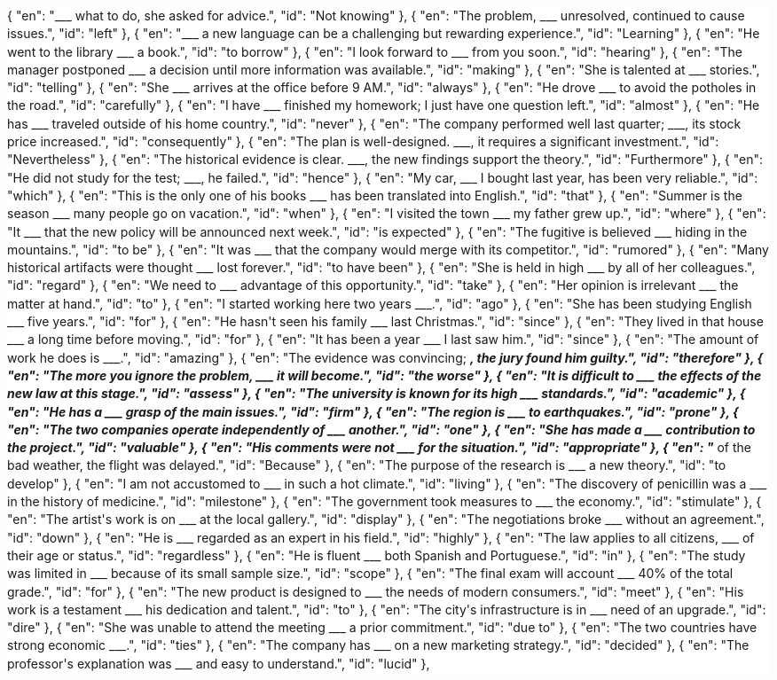   { "en": "___ what to do, she asked for advice.", "id": "Not knowing" },
  { "en": "The problem, ___ unresolved, continued to cause issues.", "id": "left" },
  { "en": "___ a new language can be a challenging but rewarding experience.", "id": "Learning" },
  { "en": "He went to the library ___ a book.", "id": "to borrow" },
  { "en": "I look forward to ___ from you soon.", "id": "hearing" },
  { "en": "The manager postponed ___ a decision until more information was available.", "id": "making" },
  { "en": "She is talented at ___ stories.", "id": "telling" },
  { "en": "She ___ arrives at the office before 9 AM.", "id": "always" },
  { "en": "He drove ___ to avoid the potholes in the road.", "id": "carefully" },
  { "en": "I have ___ finished my homework; I just have one question left.", "id": "almost" },
  { "en": "He has ___ traveled outside of his home country.", "id": "never" },
  { "en": "The company performed well last quarter; ___, its stock price increased.", "id": "consequently" },
  { "en": "The plan is well-designed. ___, it requires a significant investment.", "id": "Nevertheless" },
  { "en": "The historical evidence is clear. ___, the new findings support the theory.", "id": "Furthermore" },
  { "en": "He did not study for the test; ___, he failed.", "id": "hence" },
  { "en": "My car, ___ I bought last year, has been very reliable.", "id": "which" },
  { "en": "This is the only one of his books ___ has been translated into English.", "id": "that" },
  { "en": "Summer is the season ___ many people go on vacation.", "id": "when" },
  { "en": "I visited the town ___ my father grew up.", "id": "where" },
  { "en": "It ___ that the new policy will be announced next week.", "id": "is expected" },
  { "en": "The fugitive is believed ___ hiding in the mountains.", "id": "to be" },
  { "en": "It was ___ that the company would merge with its competitor.", "id": "rumored" },
  { "en": "Many historical artifacts were thought ___ lost forever.", "id": "to have been" },
  { "en": "She is held in high ___ by all of her colleagues.", "id": "regard" },
  { "en": "We need to ___ advantage of this opportunity.", "id": "take" },
  { "en": "Her opinion is irrelevant ___ the matter at hand.", "id": "to" },
  { "en": "I started working here two years ___.", "id": "ago" },
  { "en": "She has been studying English ___ five years.", "id": "for" },
  { "en": "He hasn't seen his family ___ last Christmas.", "id": "since" },
  { "en": "They lived in that house ___ a long time before moving.", "id": "for" },
  { "en": "It has been a year ___ I last saw him.", "id": "since" },
  { "en": "The amount of work he does is ___.", "id": "amazing" },
  { "en": "The evidence was convincing; ___, the jury found him guilty.", "id": "therefore" },
  { "en": "The more you ignore the problem, ___ it will become.", "id": "the worse" },
  { "en": "It is difficult to ___ the effects of the new law at this stage.", "id": "assess" },
  { "en": "The university is known for its high ___ standards.", "id": "academic" },
  { "en": "He has a ___ grasp of the main issues.", "id": "firm" },
  { "en": "The region is ___ to earthquakes.", "id": "prone" },
  { "en": "The two companies operate independently of ___ another.", "id": "one" },
  { "en": "She has made a ___ contribution to the project.", "id": "valuable" },
  { "en": "His comments were not ___ for the situation.", "id": "appropriate" },
  { "en": "___ of the bad weather, the flight was delayed.", "id": "Because" },
  { "en": "The purpose of the research is ___ a new theory.", "id": "to develop" },
  { "en": "I am not accustomed to ___ in such a hot climate.", "id": "living" },
  { "en": "The discovery of penicillin was a ___ in the history of medicine.", "id": "milestone" },
  { "en": "The government took measures to ___ the economy.", "id": "stimulate" },
  { "en": "The artist's work is on ___ at the local gallery.", "id": "display" },
  { "en": "The negotiations broke ___ without an agreement.", "id": "down" },
  { "en": "He is ___ regarded as an expert in his field.", "id": "highly" },
  { "en": "The law applies to all citizens, ___ of their age or status.", "id": "regardless" },
  { "en": "He is fluent ___ both Spanish and Portuguese.", "id": "in" },
  { "en": "The study was limited in ___ because of its small sample size.", "id": "scope" },
  { "en": "The final exam will account ___ 40% of the total grade.", "id": "for" },
  { "en": "The new product is designed to ___ the needs of modern consumers.", "id": "meet" },
  { "en": "His work is a testament ___ his dedication and talent.", "id": "to" },
  { "en": "The city's infrastructure is in ___ need of an upgrade.", "id": "dire" },
  { "en": "She was unable to attend the meeting ___ a prior commitment.", "id": "due to" },
  { "en": "The two countries have strong economic ___.", "id": "ties" },
  { "en": "The company has ___ on a new marketing strategy.", "id": "decided" },
  { "en": "The professor's explanation was ___ and easy to understand.", "id": "lucid" },